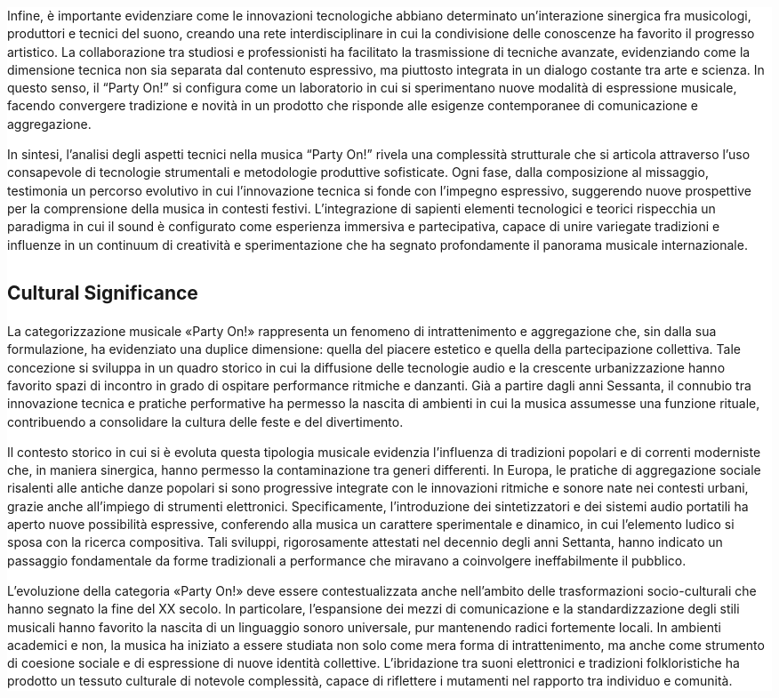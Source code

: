 Infine, è importante evidenziare come le innovazioni tecnologiche abbiano determinato un’interazione
sinergica fra musicologi, produttori e tecnici del suono, creando una rete interdisciplinare in cui
la condivisione delle conoscenze ha favorito il progresso artistico. La collaborazione tra studiosi
e professionisti ha facilitato la trasmissione di tecniche avanzate, evidenziando come la dimensione
tecnica non sia separata dal contenuto espressivo, ma piuttosto integrata in un dialogo costante tra
arte e scienza. In questo senso, il “Party On!” si configura come un laboratorio in cui si
sperimentano nuove modalità di espressione musicale, facendo convergere tradizione e novità in un
prodotto che risponde alle esigenze contemporanee di comunicazione e aggregazione.

In sintesi, l’analisi degli aspetti tecnici nella musica “Party On!” rivela una complessità
strutturale che si articola attraverso l’uso consapevole di tecnologie strumentali e metodologie
produttive sofisticate. Ogni fase, dalla composizione al missaggio, testimonia un percorso evolutivo
in cui l’innovazione tecnica si fonde con l’impegno espressivo, suggerendo nuove prospettive per la
comprensione della musica in contesti festivi. L’integrazione di sapienti elementi tecnologici e
teorici rispecchia un paradigma in cui il sound è configurato come esperienza immersiva e
partecipativa, capace di unire variegate tradizioni e influenze in un continuum di creatività e
sperimentazione che ha segnato profondamente il panorama musicale internazionale.

## Cultural Significance

La categorizzazione musicale «Party On!» rappresenta un fenomeno di intrattenimento e aggregazione
che, sin dalla sua formulazione, ha evidenziato una duplice dimensione: quella del piacere estetico
e quella della partecipazione collettiva. Tale concezione si sviluppa in un quadro storico in cui la
diffusione delle tecnologie audio e la crescente urbanizzazione hanno favorito spazi di incontro in
grado di ospitare performance ritmiche e danzanti. Già a partire dagli anni Sessanta, il connubio
tra innovazione tecnica e pratiche performative ha permesso la nascita di ambienti in cui la musica
assumesse una funzione rituale, contribuendo a consolidare la cultura delle feste e del
divertimento.

Il contesto storico in cui si è evoluta questa tipologia musicale evidenzia l’influenza di
tradizioni popolari e di correnti moderniste che, in maniera sinergica, hanno permesso la
contaminazione tra generi differenti. In Europa, le pratiche di aggregazione sociale risalenti alle
antiche danze popolari si sono progressive integrate con le innovazioni ritmiche e sonore nate nei
contesti urbani, grazie anche all’impiego di strumenti elettronici. Specificamente, l’introduzione
dei sintetizzatori e dei sistemi audio portatili ha aperto nuove possibilità espressive, conferendo
alla musica un carattere sperimentale e dinamico, in cui l’elemento ludico si sposa con la ricerca
compositiva. Tali sviluppi, rigorosamente attestati nel decennio degli anni Settanta, hanno indicato
un passaggio fondamentale da forme tradizionali a performance che miravano a coinvolgere
ineffabilmente il pubblico.

L’evoluzione della categoria «Party On!» deve essere contestualizzata anche nell’ambito delle
trasformazioni socio-culturali che hanno segnato la fine del XX secolo. In particolare, l’espansione
dei mezzi di comunicazione e la standardizzazione degli stili musicali hanno favorito la nascita di
un linguaggio sonoro universale, pur mantenendo radici fortemente locali. In ambienti academici e
non, la musica ha iniziato a essere studiata non solo come mera forma di intrattenimento, ma anche
come strumento di coesione sociale e di espressione di nuove identità collettive. L’ibridazione tra
suoni elettronici e tradizioni folkloristiche ha prodotto un tessuto culturale di notevole
complessità, capace di riflettere i mutamenti nel rapporto tra individuo e comunità.
